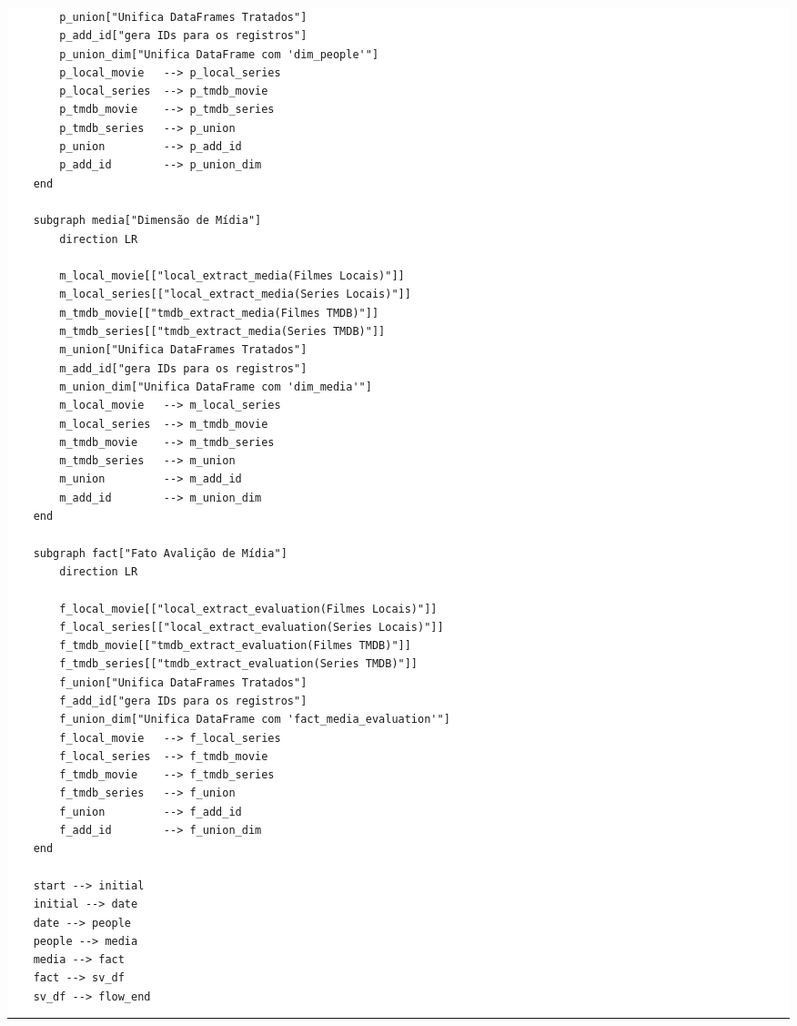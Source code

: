 ```mermaid
        p_union["Unifica DataFrames Tratados"]
        p_add_id["gera IDs para os registros"]
        p_union_dim["Unifica DataFrame com 'dim_people'"]
        p_local_movie   --> p_local_series
        p_local_series  --> p_tmdb_movie
        p_tmdb_movie    --> p_tmdb_series
        p_tmdb_series   --> p_union
        p_union         --> p_add_id
        p_add_id        --> p_union_dim
    end

    subgraph media["Dimensão de Mídia"]
        direction LR

        m_local_movie[["local_extract_media(Filmes Locais)"]]
        m_local_series[["local_extract_media(Series Locais)"]]
        m_tmdb_movie[["tmdb_extract_media(Filmes TMDB)"]]
        m_tmdb_series[["tmdb_extract_media(Series TMDB)"]]
        m_union["Unifica DataFrames Tratados"]
        m_add_id["gera IDs para os registros"]
        m_union_dim["Unifica DataFrame com 'dim_media'"]
        m_local_movie   --> m_local_series
        m_local_series  --> m_tmdb_movie
        m_tmdb_movie    --> m_tmdb_series
        m_tmdb_series   --> m_union
        m_union         --> m_add_id
        m_add_id        --> m_union_dim
    end

    subgraph fact["Fato Avalição de Mídia"]
        direction LR
     
        f_local_movie[["local_extract_evaluation(Filmes Locais)"]]
        f_local_series[["local_extract_evaluation(Series Locais)"]]
        f_tmdb_movie[["tmdb_extract_evaluation(Filmes TMDB)"]]
        f_tmdb_series[["tmdb_extract_evaluation(Series TMDB)"]]
        f_union["Unifica DataFrames Tratados"]
        f_add_id["gera IDs para os registros"]
        f_union_dim["Unifica DataFrame com 'fact_media_evaluation'"]
        f_local_movie   --> f_local_series
        f_local_series  --> f_tmdb_movie
        f_tmdb_movie    --> f_tmdb_series
        f_tmdb_series   --> f_union
        f_union         --> f_add_id
        f_add_id        --> f_union_dim
    end

    start --> initial
    initial --> date
    date --> people
    people --> media
    media --> fact
    fact --> sv_df
    sv_df --> flow_end
``` 

---
